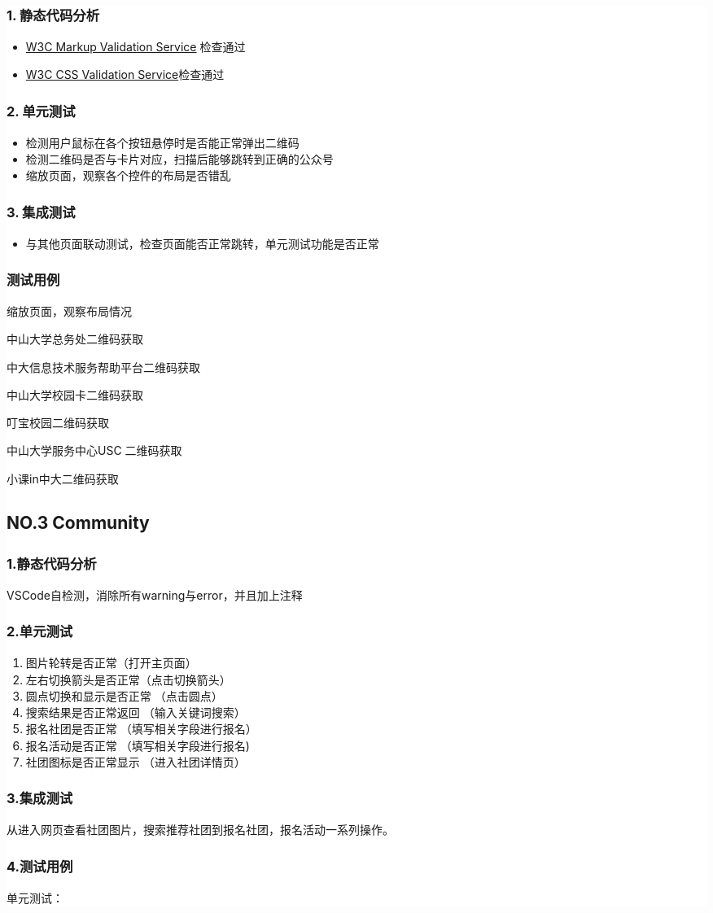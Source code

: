 ### 1. 静态代码分析

- [W3C Markup Validation Service]( https://validator.w3.org/ ) 检查通过

- [W3C CSS Validation Service]( http://jigsaw.w3.org/css-validator/ )检查通过 

### 2. 单元测试

- 检测用户鼠标在各个按钮悬停时是否能正常弹出二维码
- 检测二维码是否与卡片对应，扫描后能够跳转到正确的公众号
- 缩放页面，观察各个控件的布局是否错乱

### 3. 集成测试

- 与其他页面联动测试，检查页面能否正常跳转，单元测试功能是否正常

### 测试用例

缩放页面，观察布局情况

中山大学总务处二维码获取

中大信息技术服务帮助平台二维码获取

 中山大学校园卡二维码获取

叮宝校园二维码获取

中山大学服务中心USC 二维码获取

小课in中大二维码获取

## NO.3 Community

### 1.静态代码分析

VSCode自检测，消除所有warning与error，并且加上注释

### 2.单元测试

1. 图片轮转是否正常（打开主页面）
2. 左右切换箭头是否正常（点击切换箭头）
3. 圆点切换和显示是否正常 （点击圆点）
4. 搜索结果是否正常返回 （输入关键词搜索）
5. 报名社团是否正常 （填写相关字段进行报名）
6. 报名活动是否正常 （填写相关字段进行报名)
7. 社团图标是否正常显示 （进入社团详情页）

### 3.集成测试

从进入网页查看社团图片，搜索推荐社团到报名社团，报名活动一系列操作。

### 4.测试用例

单元测试：
